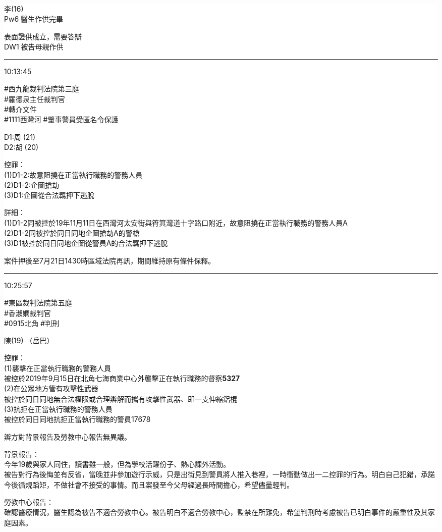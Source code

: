 李(16)  
Pw6 醫生作供完畢  
  
表面證供成立，需要答辯  
DW1 被告母親作供

---
      
10:13:45



\#西九龍裁判法院第三庭  
\#羅德泉主任裁判官  
\#轉介文件  
\#1111西灣河 \#肇事警員受匿名令保護  
  
D1:周 (21)  
D2:胡 (20)  
  
控罪：  
(1)D1-2:故意阻撓在正當執行職務的警務人員  
(2)D1-2:企圖搶劫  
(3)D1:企圖從合法羈押下逃脫  
  
詳細：  
(1)D1-2同被控於19年11月11日在西灣河太安街與筲箕灣道十字路口附近，故意阻撓在正當執行職務的警務人員A  
(2)D1-2同被控於同日同地企圖搶劫A的警槍  
(3)D1被控於同日同地企圖從警員A的合法羈押下逃脫  
  
案件押後至7月21日1430時區域法院再訊，期間維持原有條件保釋。

---
      
10:25:57



\#東區裁判法院第五庭  
\#香淑嫻裁判官  
\#0915北角 \#判刑  
  
陳(19) （岳巴）  
  
控罪：  
(1)襲擊在正當執行職務的警務人員  
被控於2019年9月15日在北角七海商業中心外襲擊正在執行職務的督察**5327**  
(2)在公眾地方管有攻擊性武器  
被控於同日同地無合法權限或合理辯解而攜有攻擊性武器、即一支伸縮鋁棍  
(3)抗拒在正當執行職務的警務人員  
被控於同日同地抗拒正當執行職務的警員17678  
  
辯方對背景報告及勞教中心報告無異議。  
  
背景報告：  
今年19歲與家人同住，讀書雖一般，但為學校活躍份子、熱心課外活動。  
被告對行為後悔並有反省，當晚並非參加遊行示威，只是出街見到警員將人推入巷裡，一時衝動做出一二控罪的行為。明白自己犯錯，承諾今後循規蹈矩，不做社會不接受的事情。而且案發至今父母經過長時間擔心，希望儘量輕判。  
  
勞教中心報告：  
確認醫療情況，醫生認為被告不適合勞教中心。被告明白不適合勞教中心，監禁在所難免，希望判刑時考慮被告已明白事件的嚴重性及其家庭因素。  
  